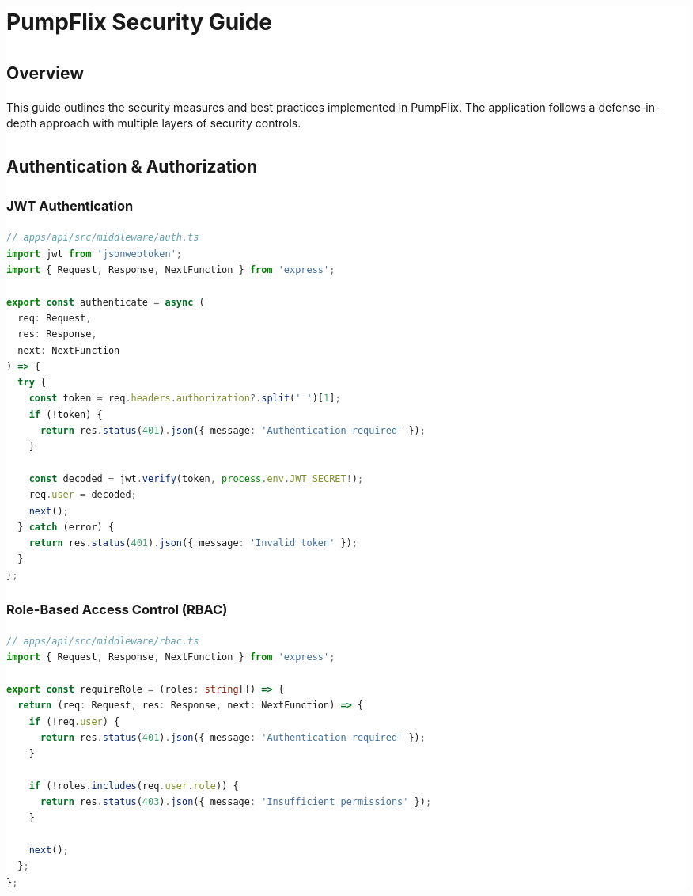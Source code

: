 # PumpFlix Security Guide

## Overview

This guide outlines the security measures and best practices implemented in PumpFlix. The application follows a defense-in-depth approach with multiple layers of security controls.

## Authentication & Authorization

### JWT Authentication

```typescript
// apps/api/src/middleware/auth.ts
import jwt from 'jsonwebtoken';
import { Request, Response, NextFunction } from 'express';

export const authenticate = async (
  req: Request,
  res: Response,
  next: NextFunction
) => {
  try {
    const token = req.headers.authorization?.split(' ')[1];
    if (!token) {
      return res.status(401).json({ message: 'Authentication required' });
    }

    const decoded = jwt.verify(token, process.env.JWT_SECRET!);
    req.user = decoded;
    next();
  } catch (error) {
    return res.status(401).json({ message: 'Invalid token' });
  }
};
```

### Role-Based Access Control (RBAC)

```typescript
// apps/api/src/middleware/rbac.ts
import { Request, Response, NextFunction } from 'express';

export const requireRole = (roles: string[]) => {
  return (req: Request, res: Response, next: NextFunction) => {
    if (!req.user) {
      return res.status(401).json({ message: 'Authentication required' });
    }

    if (!roles.includes(req.user.role)) {
      return res.status(403).json({ message: 'Insufficient permissions' });
    }

    next();
  };
};
```

